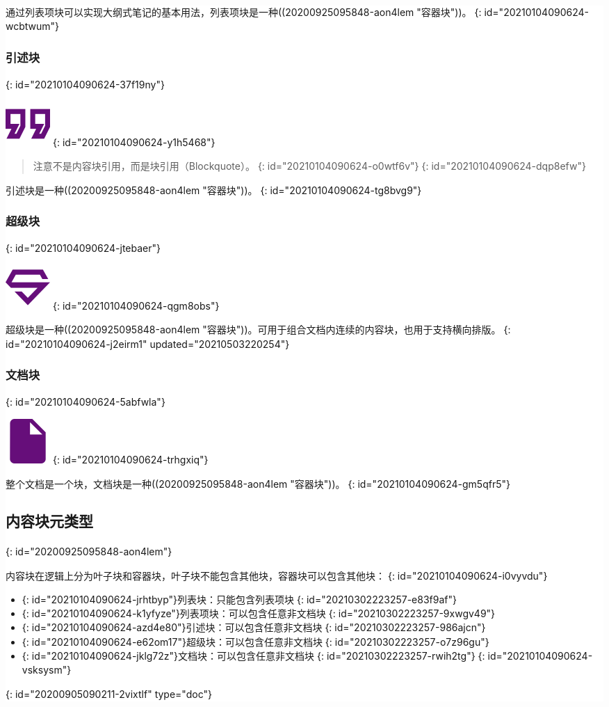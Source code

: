 通过列表项块可以实现大纲式笔记的基本用法，列表项块是一种((20200925095848-aon4lem "容器块"))。
{: id="20210104090624-wcbtwum"}

### 引述块
{: id="20210104090624-37f19ny"}

![blockquote](assets/blockquote.svg)
{: id="20210104090624-y1h5468"}

> 注意不是内容块引用，而是块引用（Blockquote）。
> {: id="20210104090624-o0wtf6v"}
{: id="20210104090624-dqp8efw"}

引述块是一种((20200925095848-aon4lem "容器块"))。
{: id="20210104090624-tg8bvg9"}

### 超级块
{: id="20210104090624-jtebaer"}

![super-block](assets/super-block.svg)
{: id="20210104090624-qgm8obs"}

超级块是一种((20200925095848-aon4lem "容器块"))。可用于组合文档内连续的内容块，也用于支持横向排版。
{: id="20210104090624-j2eirm1" updated="20210503220254"}

### 文档块
{: id="20210104090624-5abfwla"}

![doc](assets/doc.svg)
{: id="20210104090624-trhgxiq"}

整个文档是一个块，文档块是一种((20200925095848-aon4lem "容器块"))。
{: id="20210104090624-gm5qfr5"}

## 内容块元类型
{: id="20200925095848-aon4lem"}

内容块在逻辑上分为叶子块和容器块，叶子块不能包含其他块，容器块可以包含其他块：
{: id="20210104090624-i0vyvdu"}

* {: id="20210104090624-jrhtbyp"}列表块：只能包含列表项块
  {: id="20210302223257-e83f9af"}
* {: id="20210104090624-k1yfyze"}列表项块：可以包含任意非文档块
  {: id="20210302223257-9xwgv49"}
* {: id="20210104090624-azd4e80"}引述块：可以包含任意非文档块
  {: id="20210302223257-986ajcn"}
* {: id="20210104090624-e62om17"}超级块：可以包含任意非文档块
  {: id="20210302223257-o7z96gu"}
* {: id="20210104090624-jklg72z"}文档块：可以包含任意非文档块
  {: id="20210302223257-rwih2tg"}
{: id="20210104090624-vsksysm"}


{: id="20200905090211-2vixtlf" type="doc"}
